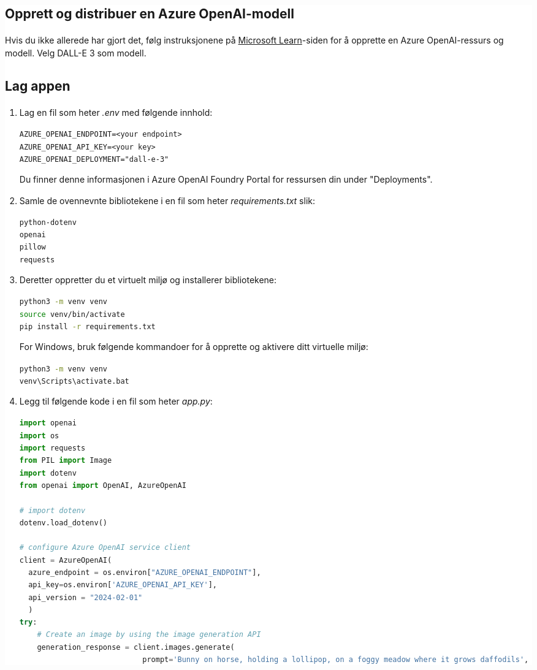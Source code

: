 ## Opprett og distribuer en Azure OpenAI-modell

Hvis du ikke allerede har gjort det, følg instruksjonene på [Microsoft Learn](https://learn.microsoft.com/azure/ai-foundry/openai/how-to/create-resource?pivots=web-portal)-siden
for å opprette en Azure OpenAI-ressurs og modell. Velg DALL-E 3 som modell.  

## Lag appen

1. Lag en fil som heter _.env_ med følgende innhold:

   ```text
   AZURE_OPENAI_ENDPOINT=<your endpoint>
   AZURE_OPENAI_API_KEY=<your key>
   AZURE_OPENAI_DEPLOYMENT="dall-e-3"
   ```

   Du finner denne informasjonen i Azure OpenAI Foundry Portal for ressursen din under "Deployments".

1. Samle de ovennevnte bibliotekene i en fil som heter _requirements.txt_ slik:

   ```text
   python-dotenv
   openai
   pillow
   requests
   ```

1. Deretter oppretter du et virtuelt miljø og installerer bibliotekene:

   ```bash
   python3 -m venv venv
   source venv/bin/activate
   pip install -r requirements.txt
   ```

   For Windows, bruk følgende kommandoer for å opprette og aktivere ditt virtuelle miljø:

   ```bash
   python3 -m venv venv
   venv\Scripts\activate.bat
   ```

1. Legg til følgende kode i en fil som heter _app.py_:

    ```python
    import openai
    import os
    import requests
    from PIL import Image
    import dotenv
    from openai import OpenAI, AzureOpenAI
    
    # import dotenv
    dotenv.load_dotenv()
    
    # configure Azure OpenAI service client 
    client = AzureOpenAI(
      azure_endpoint = os.environ["AZURE_OPENAI_ENDPOINT"],
      api_key=os.environ['AZURE_OPENAI_API_KEY'],
      api_version = "2024-02-01"
      )
    try:
        # Create an image by using the image generation API
        generation_response = client.images.generate(
                                prompt='Bunny on horse, holding a lollipop, on a foggy meadow where it grows daffodils',